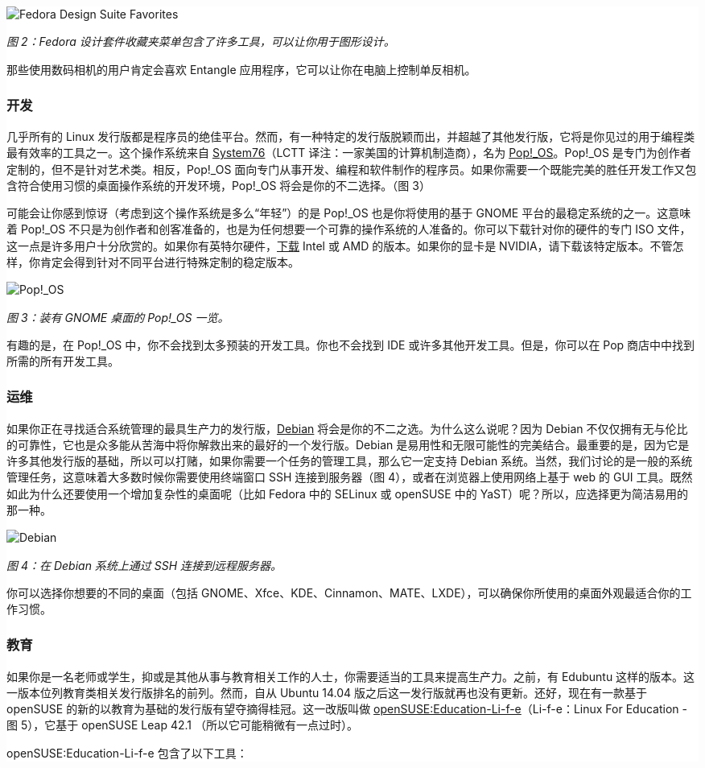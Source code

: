 ![Fedora Design Suite Favorites](/data/attachment/album/201906/28/171548ouyiuwgflyeuflzc.jpg "Fedora Design Suite Favorites")


*图 2：Fedora 设计套件收藏夹菜单包含了许多工具，可以让你用于图形设计。*


那些使用数码相机的用户肯定会喜欢 Entangle 应用程序，它可以让你在电脑上控制单反相机。


### 开发


几乎所有的 Linux 发行版都是程序员的绝佳平台。然而，有一种特定的发行版脱颖而出，并超越了其他发行版，它将是你见过的用于编程类最有效率的工具之一。这个操作系统来自 [System76](https://system76.com/)（LCTT 译注：一家美国的计算机制造商），名为 [Pop!\_OS](https://system76.com/pop)。Pop!\_OS 是专门为创作者定制的，但不是针对艺术类。相反，Pop!\_OS 面向专门从事开发、编程和软件制作的程序员。如果你需要一个既能完美的胜任开发工作又包含符合使用习惯的桌面操作系统的开发环境，Pop!\_OS 将会是你的不二选择。（图 3）


可能会让你感到惊讶（考虑到这个操作系统是多么“年轻”）的是 Pop!\_OS 也是你将使用的基于 GNOME 平台的最稳定系统的之一。这意味着 Pop!\_OS 不只是为创作者和创客准备的，也是为任何想要一个可靠的操作系统的人准备的。你可以下载针对你的硬件的专门 ISO 文件，这一点是许多用户十分欣赏的。如果你有英特尔硬件，[下载](https://system76.com/pop) Intel 或 AMD 的版本。如果你的显卡是 NVIDIA，请下载该特定版本。不管怎样，你肯定会得到针对不同平台进行特殊定制的稳定版本。


![Pop!_OS](/data/attachment/album/201906/28/171548ja6g64p6a6jl10kn.jpg "Pop!_OS")


*图 3：装有 GNOME 桌面的 Pop!\_OS 一览。*


有趣的是，在 Pop!\_OS 中，你不会找到太多预装的开发工具。你也不会找到 IDE 或许多其他开发工具。但是，你可以在 Pop 商店中中找到所需的所有开发工具。


### 运维


如果你正在寻找适合系统管理的最具生产力的发行版，[Debian](https://www.debian.org/) 将会是你的不二之选。为什么这么说呢？因为 Debian 不仅仅拥有无与伦比的可靠性，它也是众多能从苦海中将你解救出来的最好的一个发行版。Debian 是易用性和无限可能性的完美结合。最重要的是，因为它是许多其他发行版的基础，所以可以打赌，如果你需要一个任务的管理工具，那么它一定支持 Debian 系统。当然，我们讨论的是一般的系统管理任务，这意味着大多数时候你需要使用终端窗口 SSH 连接到服务器（图 4），或者在浏览器上使用网络上基于 web 的 GUI 工具。既然如此为什么还要使用一个增加复杂性的桌面呢（比如 Fedora 中的 SELinux 或 openSUSE 中的 YaST）呢？所以，应选择更为简洁易用的那一种。


![Debian](/data/attachment/album/201906/28/171549ziocc9kckk57ikk3.jpg "Debian")


*图 4：在 Debian 系统上通过 SSH 连接到远程服务器。*


你可以选择你想要的不同的桌面（包括 GNOME、Xfce、KDE、Cinnamon、MATE、LXDE），可以确保你所使用的桌面外观最适合你的工作习惯。


### 教育


如果你是一名老师或学生，抑或是其他从事与教育相关工作的人士，你需要适当的工具来提高生产力。之前，有 Edubuntu 这样的版本。这一版本位列教育类相关发行版排名的前列。然而，自从 Ubuntu 14.04 版之后这一发行版就再也没有更新。还好，现在有一款基于 openSUSE 的新的以教育为基础的发行版有望夺摘得桂冠。这一改版叫做 [openSUSE:Education-Li-f-e](https://en.opensuse.org/openSUSE:Education-Li-f-e)（Li-f-e：Linux For Education - 图 5），它基于 openSUSE Leap 42.1 （所以它可能稍微有一点过时）。


openSUSE:Education-Li-f-e 包含了以下工具：

